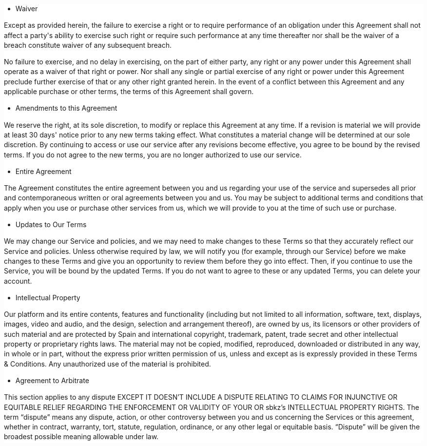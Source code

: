 * Waiver

Except as provided herein, the failure to exercise a right or to require performance of an obligation under this Agreement shall not affect a party's ability to exercise such right or require such performance at any time thereafter nor shall be the waiver of a breach constitute waiver of any subsequent breach.

No failure to exercise, and no delay in exercising, on the part of either party, any right or any power under this Agreement shall operate as a waiver of that right or power. Nor shall any single or partial exercise of any right or power under this Agreement preclude further exercise of that or any other right granted herein. In the event of a conflict between this Agreement and any applicable purchase or other terms, the terms of this Agreement shall govern.

* Amendments to this Agreement

We reserve the right, at its sole discretion, to modify or replace this Agreement at any time. If a revision is material we will provide at least 30 days' notice prior to any new terms taking effect. What constitutes a material change will be determined at our sole discretion. By continuing to access or use our service after any revisions become effective, you agree to be bound by the revised terms. If you do not agree to the new terms, you are no longer authorized to use our service.

* Entire Agreement

The Agreement constitutes the entire agreement between you and us regarding your use of the service and supersedes all prior and contemporaneous written or oral agreements between you and us. You may be subject to additional terms and conditions that apply when you use or purchase other services from us, which we will provide to you at the time of such use or purchase.

* Updates to Our Terms

We may change our Service and policies, and we may need to make changes to these Terms so that they accurately reflect our Service and policies. Unless otherwise required by law, we will notify you (for example, through our Service) before we make changes to these Terms and give you an opportunity to review them before they go into effect. Then, if you continue to use the Service, you will be bound by the updated Terms. If you do not want to agree to these or any updated Terms, you can delete your account.

* Intellectual Property

Our platform and its entire contents, features and functionality (including but not limited to all information, software, text, displays, images, video and audio, and the design, selection and arrangement thereof), are owned by us, its licensors or other providers of such material and are protected by Spain and international copyright, trademark, patent, trade secret and other intellectual property or proprietary rights laws. The material may not be copied, modified, reproduced, downloaded or distributed in any way, in whole or in part, without the express prior written permission of us, unless and except as is expressly provided in these Terms & Conditions. Any unauthorized use of the material is prohibited.

* Agreement to Arbitrate

This section applies to any dispute EXCEPT IT DOESN’T INCLUDE A DISPUTE RELATING TO CLAIMS FOR INJUNCTIVE OR EQUITABLE RELIEF REGARDING THE ENFORCEMENT OR VALIDITY OF YOUR OR sbkz’s INTELLECTUAL PROPERTY RIGHTS. The term “dispute” means any dispute, action, or other controversy between you and us concerning the Services or this agreement, whether in contract, warranty, tort, statute, regulation, ordinance, or any other legal or equitable basis. “Dispute” will be given the broadest possible meaning allowable under law.
